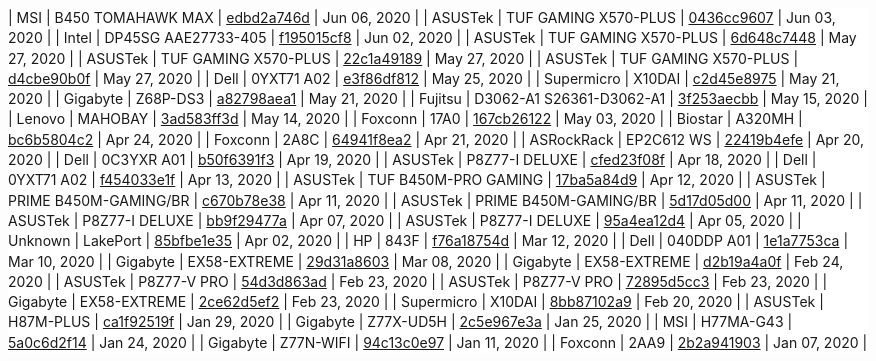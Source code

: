 | MSI           | B450 TOMAHAWK MAX           | [edbd2a746d](https://linux-hardware.org/?probe=edbd2a746d) | Jun 06, 2020 |
| ASUSTek       | TUF GAMING X570-PLUS        | [0436cc9607](https://linux-hardware.org/?probe=0436cc9607) | Jun 03, 2020 |
| Intel         | DP45SG AAE27733-405         | [f195015cf8](https://linux-hardware.org/?probe=f195015cf8) | Jun 02, 2020 |
| ASUSTek       | TUF GAMING X570-PLUS        | [6d648c7448](https://linux-hardware.org/?probe=6d648c7448) | May 27, 2020 |
| ASUSTek       | TUF GAMING X570-PLUS        | [22c1a49189](https://linux-hardware.org/?probe=22c1a49189) | May 27, 2020 |
| ASUSTek       | TUF GAMING X570-PLUS        | [d4cbe90b0f](https://linux-hardware.org/?probe=d4cbe90b0f) | May 27, 2020 |
| Dell          | 0YXT71 A02                  | [e3f86df812](https://linux-hardware.org/?probe=e3f86df812) | May 25, 2020 |
| Supermicro    | X10DAI                      | [c2d45e8975](https://linux-hardware.org/?probe=c2d45e8975) | May 21, 2020 |
| Gigabyte      | Z68P-DS3                    | [a82798aea1](https://linux-hardware.org/?probe=a82798aea1) | May 21, 2020 |
| Fujitsu       | D3062-A1 S26361-D3062-A1    | [3f253aecbb](https://linux-hardware.org/?probe=3f253aecbb) | May 15, 2020 |
| Lenovo        | MAHOBAY                     | [3ad583ff3d](https://linux-hardware.org/?probe=3ad583ff3d) | May 14, 2020 |
| Foxconn       | 17A0                        | [167cb26122](https://linux-hardware.org/?probe=167cb26122) | May 03, 2020 |
| Biostar       | A320MH                      | [bc6b5804c2](https://linux-hardware.org/?probe=bc6b5804c2) | Apr 24, 2020 |
| Foxconn       | 2A8C                        | [64941f8ea2](https://linux-hardware.org/?probe=64941f8ea2) | Apr 21, 2020 |
| ASRockRack    | EP2C612 WS                  | [22419b4efe](https://linux-hardware.org/?probe=22419b4efe) | Apr 20, 2020 |
| Dell          | 0C3YXR A01                  | [b50f6391f3](https://linux-hardware.org/?probe=b50f6391f3) | Apr 19, 2020 |
| ASUSTek       | P8Z77-I DELUXE              | [cfed23f08f](https://linux-hardware.org/?probe=cfed23f08f) | Apr 18, 2020 |
| Dell          | 0YXT71 A02                  | [f454033e1f](https://linux-hardware.org/?probe=f454033e1f) | Apr 13, 2020 |
| ASUSTek       | TUF B450M-PRO GAMING        | [17ba5a84d9](https://linux-hardware.org/?probe=17ba5a84d9) | Apr 12, 2020 |
| ASUSTek       | PRIME B450M-GAMING/BR       | [c670b78e38](https://linux-hardware.org/?probe=c670b78e38) | Apr 11, 2020 |
| ASUSTek       | PRIME B450M-GAMING/BR       | [5d17d05d00](https://linux-hardware.org/?probe=5d17d05d00) | Apr 11, 2020 |
| ASUSTek       | P8Z77-I DELUXE              | [bb9f29477a](https://linux-hardware.org/?probe=bb9f29477a) | Apr 07, 2020 |
| ASUSTek       | P8Z77-I DELUXE              | [95a4ea12d4](https://linux-hardware.org/?probe=95a4ea12d4) | Apr 05, 2020 |
| Unknown       | LakePort                    | [85bfbe1e35](https://linux-hardware.org/?probe=85bfbe1e35) | Apr 02, 2020 |
| HP            | 843F                        | [f76a18754d](https://linux-hardware.org/?probe=f76a18754d) | Mar 12, 2020 |
| Dell          | 040DDP A01                  | [1e1a7753ca](https://linux-hardware.org/?probe=1e1a7753ca) | Mar 10, 2020 |
| Gigabyte      | EX58-EXTREME                | [29d31a8603](https://linux-hardware.org/?probe=29d31a8603) | Mar 08, 2020 |
| Gigabyte      | EX58-EXTREME                | [d2b19a4a0f](https://linux-hardware.org/?probe=d2b19a4a0f) | Feb 24, 2020 |
| ASUSTek       | P8Z77-V PRO                 | [54d3d863ad](https://linux-hardware.org/?probe=54d3d863ad) | Feb 23, 2020 |
| ASUSTek       | P8Z77-V PRO                 | [72895d5cc3](https://linux-hardware.org/?probe=72895d5cc3) | Feb 23, 2020 |
| Gigabyte      | EX58-EXTREME                | [2ce62d5ef2](https://linux-hardware.org/?probe=2ce62d5ef2) | Feb 23, 2020 |
| Supermicro    | X10DAI                      | [8bb87102a9](https://linux-hardware.org/?probe=8bb87102a9) | Feb 20, 2020 |
| ASUSTek       | H87M-PLUS                   | [ca1f92519f](https://linux-hardware.org/?probe=ca1f92519f) | Jan 29, 2020 |
| Gigabyte      | Z77X-UD5H                   | [2c5e967e3a](https://linux-hardware.org/?probe=2c5e967e3a) | Jan 25, 2020 |
| MSI           | H77MA-G43                   | [5a0c6d2f14](https://linux-hardware.org/?probe=5a0c6d2f14) | Jan 24, 2020 |
| Gigabyte      | Z77N-WIFI                   | [94c13c0e97](https://linux-hardware.org/?probe=94c13c0e97) | Jan 11, 2020 |
| Foxconn       | 2AA9                        | [2b2a941903](https://linux-hardware.org/?probe=2b2a941903) | Jan 07, 2020 |